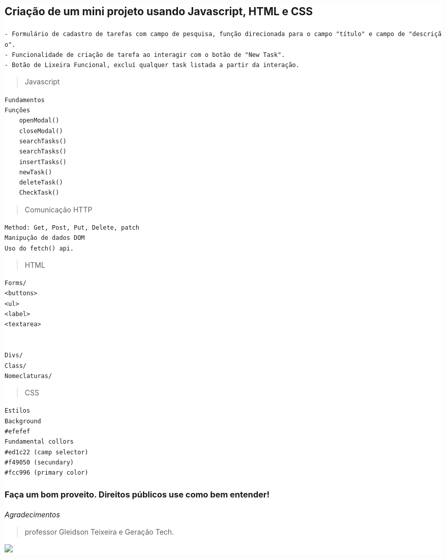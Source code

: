 ## Criação de um mini projeto usando Javascript, HTML e CSS

    - Formulário de cadastro de tarefas com campo de pesquisa, função direcionada para o campo "título" e campo de "descrição".
    - Funcionalidade de criação de tarefa ao interagir com o botão de "New Task".
    - Botão de Lixeira Funcional, excluí qualquer task listada a partir da interação.

>Javascript 

    Fundamentos    
    Funções
        openModal()
        closeModal()
        searchTasks()
        searchTasks()
        insertTasks()
        newTask()
        deleteTask()
        CheckTask()
        

>Comunicação HTTP

    Method: Get, Post, Put, Delete, patch
    Manipução de dados DOM
    Uso do fetch() api. 


>HTML

    Forms/ 
    <buttons>
    <ul>
    <label>
    <textarea>


    Divs/
    Class/
    Nomeclaturas/

>CSS

    Estilos
    Background
    #efefef
    Fundamental collors
    #ed1c22 (camp selector)
    #f49050 (secundary)
    #fcc996 (primary color)
### Faça um bom proveito. Direitos públicos use como bem entender!

$Agradecimentos$

>professor  Gleidson Teixeira e Geração Tech.

<img src="https://cdn.discordapp.com/attachments/1225556102310133851/1257538649092788234/Screenshot_636.png?ex=6684c5a1&is=66837421&hm=9ca7efc5f368426802a481dda479327d19110567f98591e6273c16f70a7b9292&" width="100%" heght="30%">